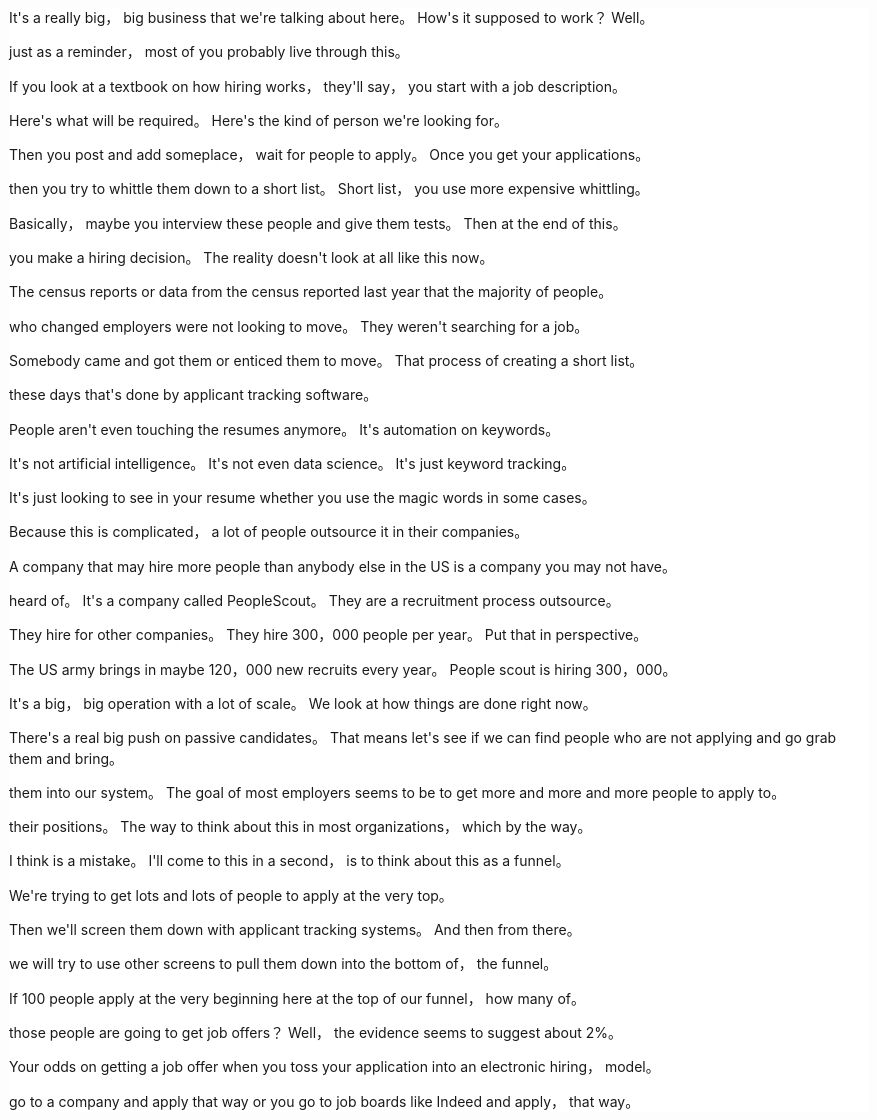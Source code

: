  It's a really big， big business that we're talking about here。 How's it supposed to work？ Well。

 just as a reminder， most of you probably live through this。

 If you look at a textbook on how hiring works， they'll say， you start with a job description。

 Here's what will be required。 Here's the kind of person we're looking for。

 Then you post and add someplace， wait for people to apply。 Once you get your applications。

 then you try to whittle them down to a short list。 Short list， you use more expensive whittling。

 Basically， maybe you interview these people and give them tests。 Then at the end of this。

 you make a hiring decision。 The reality doesn't look at all like this now。

 The census reports or data from the census reported last year that the majority of people。

 who changed employers were not looking to move。 They weren't searching for a job。

 Somebody came and got them or enticed them to move。 That process of creating a short list。

 these days that's done by applicant tracking software。

 People aren't even touching the resumes anymore。 It's automation on keywords。

 It's not artificial intelligence。 It's not even data science。 It's just keyword tracking。

 It's just looking to see in your resume whether you use the magic words in some cases。

 Because this is complicated， a lot of people outsource it in their companies。

 A company that may hire more people than anybody else in the US is a company you may not have。

 heard of。 It's a company called PeopleScout。 They are a recruitment process outsource。

 They hire for other companies。 They hire 300，000 people per year。 Put that in perspective。

 The US army brings in maybe 120，000 new recruits every year。 People scout is hiring 300，000。

 It's a big， big operation with a lot of scale。 We look at how things are done right now。

 There's a real big push on passive candidates。 That means let's see if we can find people who are not applying and go grab them and bring。

 them into our system。 The goal of most employers seems to be to get more and more and more people to apply to。

 their positions。 The way to think about this in most organizations， which by the way。

 I think is a mistake。 I'll come to this in a second， is to think about this as a funnel。

 We're trying to get lots and lots of people to apply at the very top。

 Then we'll screen them down with applicant tracking systems。 And then from there。

 we will try to use other screens to pull them down into the bottom of， the funnel。

 If 100 people apply at the very beginning here at the top of our funnel， how many of。

 those people are going to get job offers？ Well， the evidence seems to suggest about 2%。

 Your odds on getting a job offer when you toss your application into an electronic hiring， model。

 go to a company and apply that way or you go to job boards like Indeed and apply， that way。
